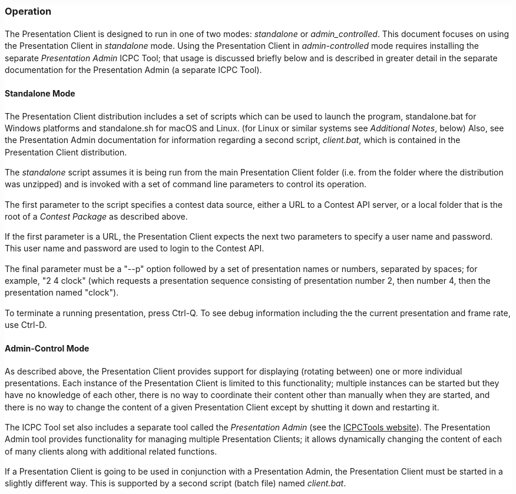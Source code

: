 ### Operation

The Presentation Client is designed to run in one of two modes: _standalone_ 
or _admin_controlled_. This document focuses on using the Presentation Client
in _standalone_ mode. Using the Presentation Client in _admin-controlled_ mode
requires installing the separate _Presentation Admin_ ICPC Tool; that usage
is discussed briefly below and is described in greater detail in the separate 
documentation for the Presentation Admin (a separate ICPC Tool).

#### Standalone Mode

The Presentation Client distribution includes a set of scripts which can be used to launch the program,
standalone.bat for Windows platforms and standalone.sh for macOS and Linux.
(for Linux or similar systems see _Additional Notes_, below)
Also, see the Presentation Admin documentation for information regarding a
second script, _client.bat_, which is contained in the Presentation Client
distribution.

The _standalone_ script assumes it is being run from the main 
Presentation Client folder (i.e. from the folder where the distribution was unzipped)
and is invoked with a set of command line parameters to control its operation.

The first parameter to the script specifies a contest data source, either a URL to a
Contest API server, or a local folder that is the root of a _Contest Package_
as described above.

If the first parameter is a URL, the Presentation Client expects the next two parameters to
specify a user name and password. This user name and password are used to login to 
the Contest API.

The final parameter must be a "--p" option followed by a set of presentation names or numbers, 
separated by spaces; for example, "2 4 clock" (which requests a presentation sequence
consisting of presentation number 2, then number 4, then the presentation named "clock").
 
To terminate a running presentation, press Ctrl-Q. To see debug information including the
the current presentation and frame rate, use Ctrl-D.

#### Admin-Control Mode

As described above, the Presentation Client provides support for displaying
(rotating between) one or more individual presentations. Each instance of the Presentation
Client is limited to this functionality; multiple instances can be started but
they have no knowledge of each other, there is no way to coordinate their
content other than manually when they are started, and there is no way to change
the content of a given Presentation Client except by shutting it down and restarting it.

The ICPC Tool set also includes a separate tool called the _Presentation Admin_
(see the [ICPCTools website](https://tools.icpc.global)). 
The Presentation Admin tool provides functionality
for managing multiple Presentation Clients; it allows dynamically changing the content
of each of many clients along with additional related functions.

If a Presentation Client is going to be used in conjunction with a Presentation Admin,
the Presentation Client must be started in a slightly different way. This is supported
by a second script (batch file) named _client.bat_.
